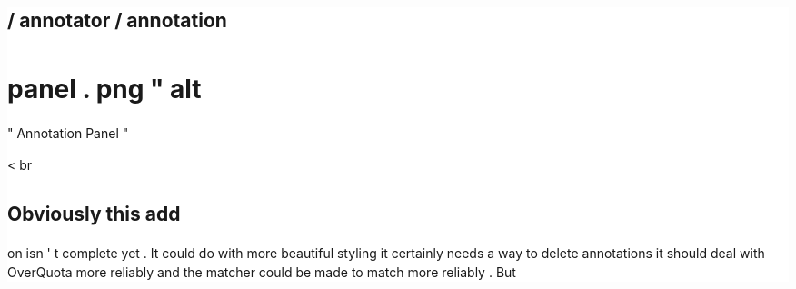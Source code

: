 /
annotator
/
annotation
-
panel
.
png
"
alt
=
"
Annotation
Panel
"
>
<
br
>
Obviously
this
add
-
on
isn
'
t
complete
yet
.
It
could
do
with
more
beautiful
styling
it
certainly
needs
a
way
to
delete
annotations
it
should
deal
with
OverQuota
more
reliably
and
the
matcher
could
be
made
to
match
more
reliably
.
But